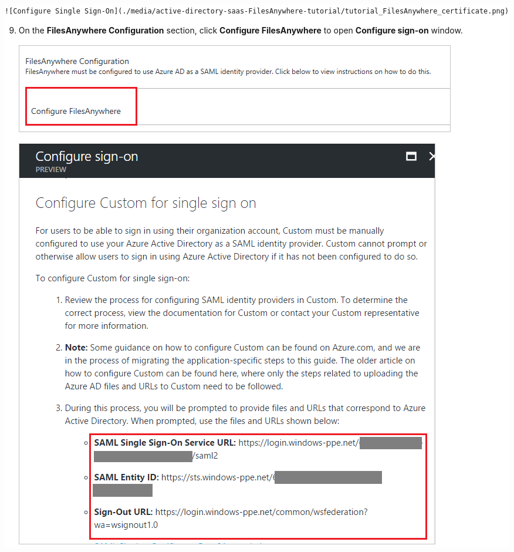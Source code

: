 	![Configure Single Sign-On](./media/active-directory-saas-FilesAnywhere-tutorial/tutorial_FilesAnywhere_certificate.png) 

9. On the **FilesAnywhere Configuration** section, click **Configure FilesAnywhere** to open **Configure sign-on** window.

	![Configure Single Sign-On](./media/active-directory-saas-FilesAnywhere-tutorial/tutorial_FilesAnywhere_configure.png) 

	![Configure Single Sign-On](./media/active-directory-saas-FilesAnywhere-tutorial/tutorial_FilesAnywhere_configuresignon.png)
